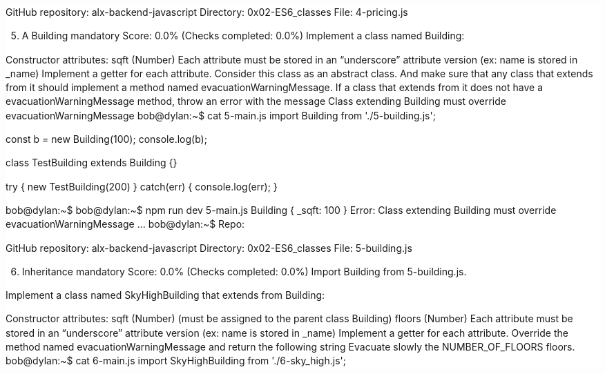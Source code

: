 GitHub repository: alx-backend-javascript
Directory: 0x02-ES6_classes
File: 4-pricing.js

5. A Building
   mandatory
   Score: 0.0% (Checks completed: 0.0%)
   Implement a class named Building:

Constructor attributes:
sqft (Number)
Each attribute must be stored in an “underscore” attribute version (ex: name is stored in \_name)
Implement a getter for each attribute.
Consider this class as an abstract class. And make sure that any class that extends from it should implement a method named evacuationWarningMessage.
If a class that extends from it does not have a evacuationWarningMessage method, throw an error with the message Class extending Building must override evacuationWarningMessage
bob@dylan:~$ cat 5-main.js
import Building from './5-building.js';

const b = new Building(100);
console.log(b);

class TestBuilding extends Building {}

try {
new TestBuilding(200)
}
catch(err) {
console.log(err);
}

bob@dylan:~$
bob@dylan:~$ npm run dev 5-main.js
Building { \_sqft: 100 }
Error: Class extending Building must override evacuationWarningMessage
...
bob@dylan:~$
Repo:

GitHub repository: alx-backend-javascript
Directory: 0x02-ES6_classes
File: 5-building.js

6. Inheritance
   mandatory
   Score: 0.0% (Checks completed: 0.0%)
   Import Building from 5-building.js.

Implement a class named SkyHighBuilding that extends from Building:

Constructor attributes:
sqft (Number) (must be assigned to the parent class Building)
floors (Number)
Each attribute must be stored in an “underscore” attribute version (ex: name is stored in \_name)
Implement a getter for each attribute.
Override the method named evacuationWarningMessage and return the following string Evacuate slowly the NUMBER_OF_FLOORS floors.
bob@dylan:~$ cat 6-main.js
import SkyHighBuilding from './6-sky_high.js';
